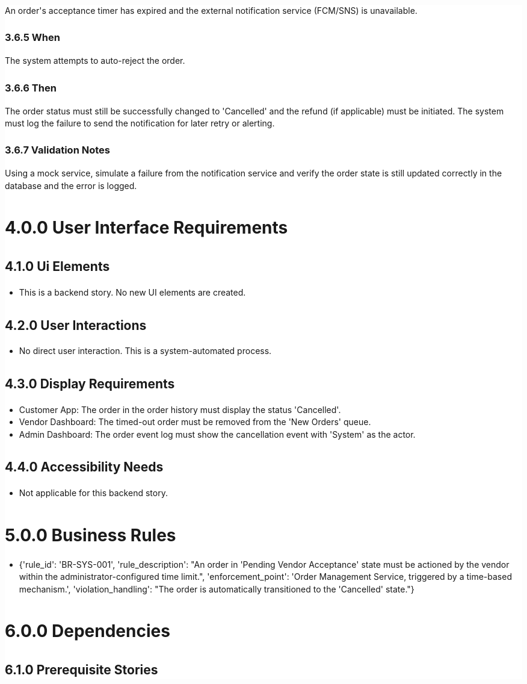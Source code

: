 An order's acceptance timer has expired and the external notification service (FCM/SNS) is unavailable.

### 3.6.5 When

The system attempts to auto-reject the order.

### 3.6.6 Then

The order status must still be successfully changed to 'Cancelled' and the refund (if applicable) must be initiated. The system must log the failure to send the notification for later retry or alerting.

### 3.6.7 Validation Notes

Using a mock service, simulate a failure from the notification service and verify the order state is still updated correctly in the database and the error is logged.

# 4.0.0 User Interface Requirements

## 4.1.0 Ui Elements

- This is a backend story. No new UI elements are created.

## 4.2.0 User Interactions

- No direct user interaction. This is a system-automated process.

## 4.3.0 Display Requirements

- Customer App: The order in the order history must display the status 'Cancelled'.
- Vendor Dashboard: The timed-out order must be removed from the 'New Orders' queue.
- Admin Dashboard: The order event log must show the cancellation event with 'System' as the actor.

## 4.4.0 Accessibility Needs

- Not applicable for this backend story.

# 5.0.0 Business Rules

- {'rule_id': 'BR-SYS-001', 'rule_description': "An order in 'Pending Vendor Acceptance' state must be actioned by the vendor within the administrator-configured time limit.", 'enforcement_point': 'Order Management Service, triggered by a time-based mechanism.', 'violation_handling': "The order is automatically transitioned to the 'Cancelled' state."}

# 6.0.0 Dependencies

## 6.1.0 Prerequisite Stories
